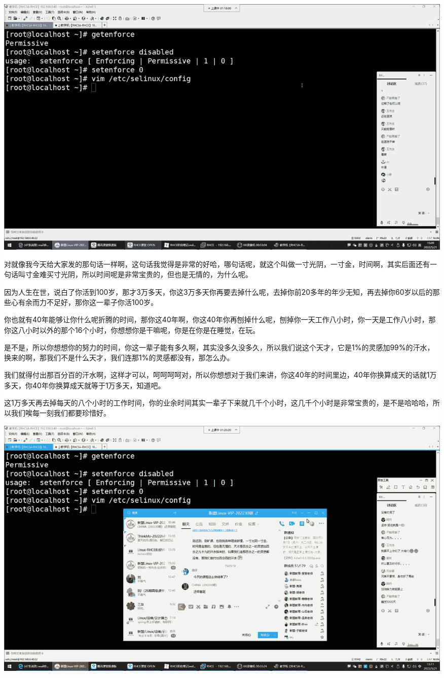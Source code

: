![](img/b4c0b7fc2d606d1a1e84dd9fe775124e_116.png)

对就像我今天给大家发的那句话一样啊，这句话我觉得是非常的好哈，哪句话呢，就这个叫做一寸光阴，一寸金，时间啊，其实后面还有一句话叫寸金难买寸光阴，所以时间呢是非常宝贵的，但也是无情的，为什么呢。

因为人生在世，说白了你活到100岁，那才3万多天，你这3万多天你再要去掉什么呢，去掉你前20多年的年少无知，再去掉你60岁以后的那些心有余而力不足好，那你这一辈子你活100岁。

你也就有40年能够让你什么呢折腾的时间，那你这40年啊，你这40年你再刨掉什么呢，刨掉你一天工作八小时，你一天是工作八小时，那你这八小时以外的那个16个小时，你想想你是干嘛呢，你是在你是在睡觉，在玩。

是不是，所以你想想你的努力的时间，你这一辈子能有多久啊，其实没多久没多久，所以我们说这个天才，它是1%的灵感加99%的汗水，换来的啊，那我们不是什么天才，我们连那1%的灵感都没有，那怎么办。

我们就得付出那百分百的汗水啊，这样才可以，呵呵呵呵对，所以你想想对于我们来讲，你这40年的时间里边，40年你换算成天的话就1万多天，你40年你换算成天就等于1万多天，知道吧。

这1万多天再去掉每天的八个小时的工作时间，你的业余时间其实一辈子下来就几千个小时，这几千个小时是非常宝贵的，是不是哈哈哈，所以我们唉每一刻我们都要珍惜好。



![](img/b4c0b7fc2d606d1a1e84dd9fe775124e_118.png)
